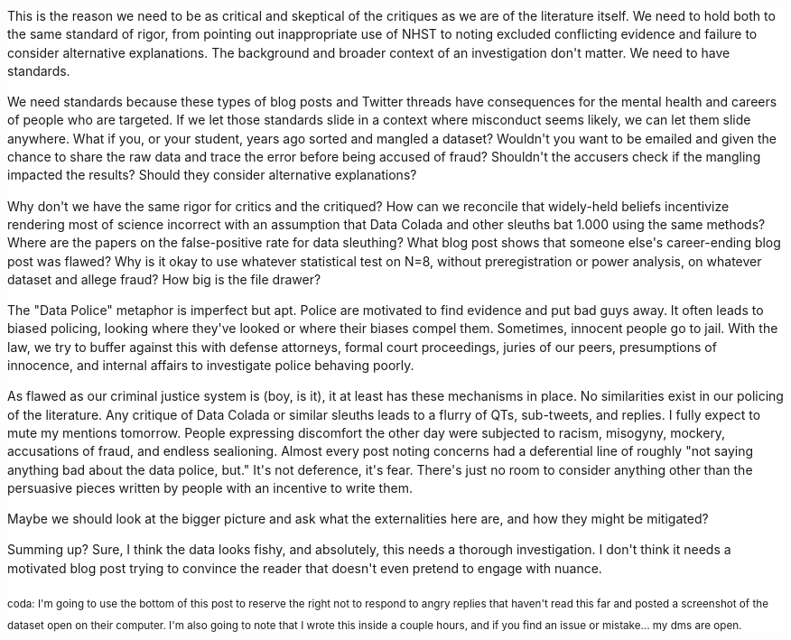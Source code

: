 This is the reason we need to be as critical and skeptical of the critiques as we are of the literature itself. We need to hold both to the same standard of rigor, from pointing out inappropriate use of NHST to noting excluded conflicting evidence and failure to consider alternative explanations. The background and broader context of an investigation don't matter. We need to have standards. 

We need standards because these types of blog posts and Twitter threads have consequences for the mental health and careers of people who are targeted. If we let those standards slide in a context where misconduct seems likely, we can let them slide anywhere. What if you, or your student, years ago sorted and mangled a dataset? Wouldn't you want to be emailed and given the chance to share the raw data and trace the error before being accused of fraud? Shouldn't the accusers check if the mangling impacted the results? Should they consider alternative explanations?

Why don't we have the same rigor for critics and the critiqued? How can we reconcile that widely-held beliefs incentivize rendering most of science incorrect with an assumption that Data Colada and other sleuths bat 1.000 using the same methods? Where are the papers on the false-positive rate for data sleuthing? What blog post shows that someone else's career-ending blog post was flawed? Why is it okay to use whatever statistical test on N=8, without preregistration or power analysis, on whatever dataset and allege fraud? How big is the file drawer?

The "Data Police" metaphor is imperfect but apt. Police are motivated to find evidence and put bad guys away. It often leads to biased policing, looking where they've looked or where their biases compel them. Sometimes, innocent people go to jail. With the law, we try to buffer against this with defense attorneys, formal court proceedings, juries of our peers, presumptions of innocence, and internal affairs to investigate police behaving poorly.

As flawed as our criminal justice system is (boy, is it), it at least has these mechanisms in place. No similarities exist in our policing of the literature. Any critique of Data Colada or similar sleuths leads to a flurry of QTs, sub-tweets, and replies. I fully expect to mute my mentions tomorrow. People expressing discomfort the other day were subjected to racism, misogyny, mockery, accusations of fraud, and endless sealioning. Almost every post noting concerns had a deferential line of roughly "not saying anything bad about the data police, but." It's not deference, it's fear. There's just no room to consider anything other than the persuasive pieces written by people with an incentive to write them.

Maybe we should look at the bigger picture and ask what the externalities here are, and how they might be mitigated?

Summing up? Sure, I think the data looks fishy, and absolutely, this needs a thorough investigation. I don't think it needs a motivated blog post trying to convince the reader that doesn't even pretend to engage with nuance. 


<sub>coda: I'm going to use the bottom of this post to reserve the right not to respond to angry replies that haven't read this far and posted a screenshot of the dataset open on their computer. I'm also going to note that I wrote this inside a couple hours, and if you find an issue or mistake... my dms are open.  </sub>













